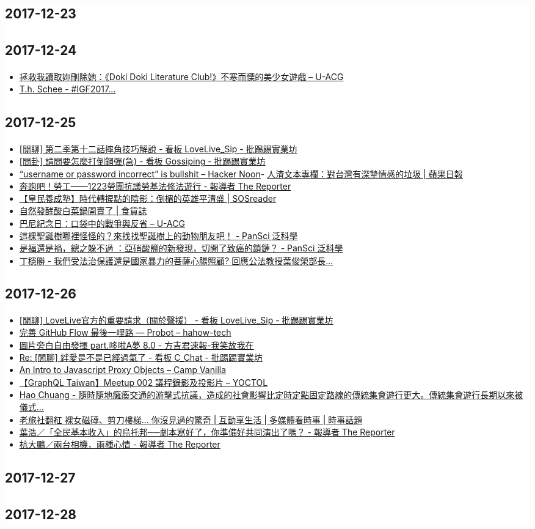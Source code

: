 ## 2017-12-23

## 2017-12-24

- [拯救我讀取妳刪除她：《Doki Doki Literature Club!》不寒而慄的美少女遊戲 – U-ACG](http://www.u-acg.com/archives/15830)
- [T.h. Schee - #IGF2017...](https://www.facebook.com/thschee/posts/10155429802934790)

## 2017-12-25

- [[閒聊] 第二季第十二話摔角技巧解說 - 看板 LoveLive_Sip - 批踢踢實業坊](https://www.ptt.cc/bbs/LoveLive_Sip/M.1514172031.A.782.html)
- [[問卦] 請問要怎麼打倒鋼彈(急) - 看板 Gossiping - 批踢踢實業坊](https://www.ptt.cc/bbs/Gossiping/M.1514129490.A.E4B.html)
- [“username or password incorrect” is bullshit – Hacker Noon](https://hackernoon.com/username-or-password-is-incorrect-is-bullshit-89985ca2be48)- [人渣文本專欄：對台灣有深摯情感的垃圾 | 蘋果日報](https://tw.appledaily.com/forum/realtime/20171225/1265703)
- [奔跑吧！勞工——1223勞團抗議勞基法修法遊行 - 報導者 The Reporter](https://www.twreporter.org/a/photo-running-labours)
- [【皇民養成塾】時代轉捩點的陰影：倒楣的英雄平清盛 | SOSreader](https://sosreader.com/hong-bin-iong-sing-007/)
- [自然發酵酸白菜鍋開賣了 | 食貨誌](http://ohmylife.cc/%E9%A3%9F%E8%B2%A8%E9%9B%86%E9%85%B8%E8%8F%9C%E7%99%BD%E8%82%89%E9%8D%8B/)
- [巴尼紀念日：口袋中的戰爭與反省 – U-ACG](http://www.u-acg.com/archives/12634)
- [這棵聖誕樹哪裡怪怪的？來找找聖誕樹上的動物朋友吧！ - PanSci 泛科學](http://pansci.asia/archives/132320)
- [是福還是禍，總之躲不過 ：亞硝酸鹽的新發現，切開了致癌的鎖鏈？ - PanSci 泛科學](http://pansci.asia/archives/131708)
- [丁穩勝 - 我們受法治保護還是國家暴力的菩薩心腸照顧? 回應公法教授葉俊榮部長...](https://www.facebook.com/wenhsen/posts/1735631246471186)

## 2017-12-26

- [[閒聊] LoveLive官方的重要請求（關於聲援） - 看板 LoveLive_Sip - 批踢踢實業坊](https://www.ptt.cc/bbs/LoveLive_Sip/M.1514258586.A.24B.html)
- [完善 GitHub Flow 最後一哩路 — Probot – hahow-tech](https://tech.hahow.in/%E5%AE%8C%E5%96%84-github-flow-%E6%9C%80%E5%BE%8C%E4%B8%80%E5%93%A9%E8%B7%AF-probot-d1cda24e4455)
- [圖片旁白自由發揮 part.哆啦A夢 8.0 - 方吉君速報-我笑故我在](http://rinakawaei.blogspot.tw/2017/12/parta-80.html)
- [Re: [閒聊] 絆愛是不是已經過氣了 - 看板 C_Chat - 批踢踢實業坊](https://www.ptt.cc/bbs/C_Chat/M.1514248153.A.BAD.html)
- [An Intro to Javascript Proxy Objects – Camp Vanilla](https://blog.campvanilla.com/advanced-guide-javascript-proxy-objects-introduction-301c0fce9432)
- [【GraphQL Taiwan】Meetup 002 議程錄影及投影片 – YOCTOL](https://medium.com/@YOCTOL/graphql-taiwan-meetup-2-c71e8041a546)
- [Hao Chuang - 隨時隨地癱瘓交通的游擊式抗議，造成的社會影響比定時定點固定路線的傳統集會遊行更大。傳統集會遊行長期以來被儀式...](https://www.facebook.com/tzyhao/posts/10211090174915240)
- [老旅社翻紅 裸女磁磚、剪刀樓梯... 你沒見過的驚奇 | 互動享生活 | 多媒體看時事 | 時事話題](https://theme.udn.com/theme/story/6774/2892070)
- [葉浩／「全民基本收入」的烏托邦──劇本寫好了，你準備好共同演出了嗎？ - 報導者 The Reporter](https://www.twreporter.org/a/opinion-basic-income)
- [杭大鵬／兩台相機，兩種心情 - 報導者 The Reporter](https://www.twreporter.org/a/photo-taiwan-soldiers-3)

## 2017-12-27

## 2017-12-28
